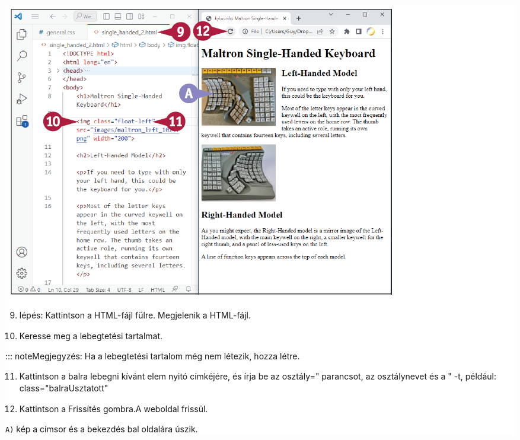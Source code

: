 ![](./images/9-fejezet/221-1.png)

9. lépés: Kattintson a HTML-fájl fülre. Megjelenik a HTML-fájl.

10. Keresse meg a lebegtetési tartalmat.

::: noteMegjegyzés: Ha a lebegtetési tartalom még nem létezik, hozza létre.

11. Kattintson a balra lebegni kívánt elem nyitó címkéjére, és írja be az osztály=" parancsot, az osztálynevet és a " -t, például:
    class="balraUsztatott"

12. Kattintson a Frissítés gombra.A weboldal frissül.
    
`A)` kép a címsor és a bekezdés bal oldalára úszik.
